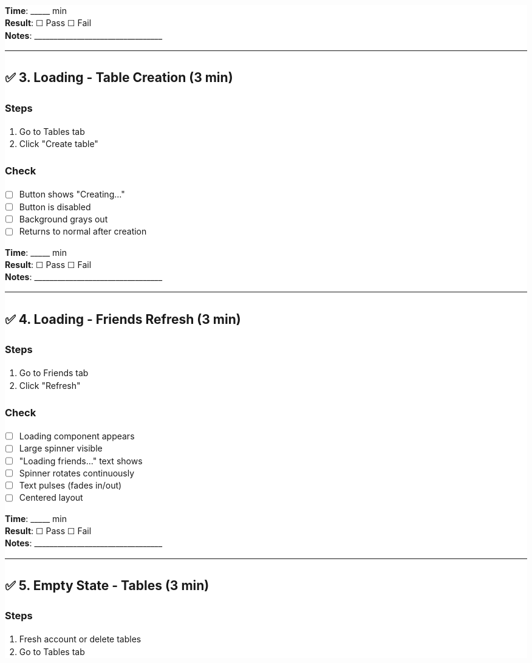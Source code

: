**Time**: _____ min  
**Result**: ☐ Pass ☐ Fail  
**Notes**: _________________________________

---

## ✅ 3. Loading - Table Creation (3 min)

### Steps
1. Go to Tables tab
2. Click "Create table"

### Check
- [ ] Button shows "Creating…"
- [ ] Button is disabled
- [ ] Background grays out
- [ ] Returns to normal after creation

**Time**: _____ min  
**Result**: ☐ Pass ☐ Fail  
**Notes**: _________________________________

---

## ✅ 4. Loading - Friends Refresh (3 min)

### Steps
1. Go to Friends tab
2. Click "Refresh"

### Check
- [ ] Loading component appears
- [ ] Large spinner visible
- [ ] "Loading friends..." text shows
- [ ] Spinner rotates continuously
- [ ] Text pulses (fades in/out)
- [ ] Centered layout

**Time**: _____ min  
**Result**: ☐ Pass ☐ Fail  
**Notes**: _________________________________

---

## ✅ 5. Empty State - Tables (3 min)

### Steps
1. Fresh account or delete tables
2. Go to Tables tab

